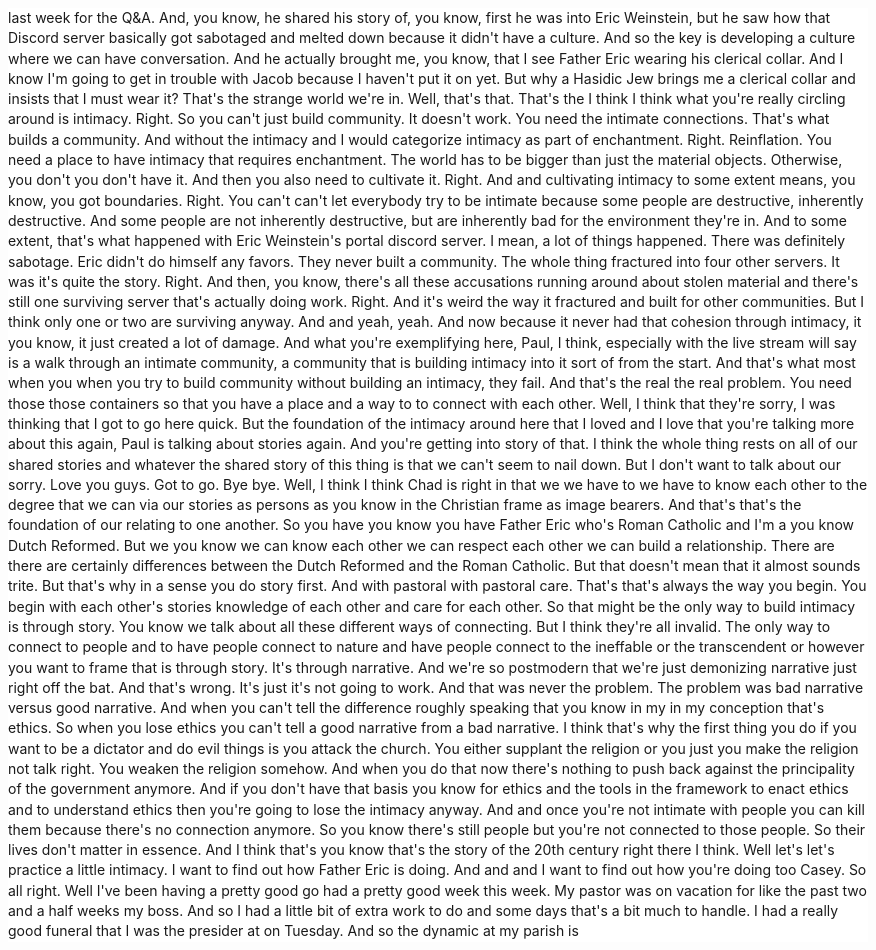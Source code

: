 last week for the Q&A. And, you know, he shared his story of, you know, first he was into Eric Weinstein, but he saw how that Discord server basically got sabotaged and melted down because it didn't have a culture. And so the key is developing a culture where we can have conversation. And he actually brought me, you know, that I see Father Eric wearing his clerical collar. And I know I'm going to get in trouble with Jacob because I haven't put it on yet. But why a Hasidic Jew brings me a clerical collar and insists that I must wear it? That's the strange world we're in. Well, that's that. That's the I think I think what you're really circling around is intimacy. Right. So you can't just build community. It doesn't work. You need the intimate connections. That's what builds a community. And without the intimacy and I would categorize intimacy as part of enchantment. Right. Reinflation. You need a place to have intimacy that requires enchantment. The world has to be bigger than just the material objects. Otherwise, you don't you don't have it. And then you also need to cultivate it. Right. And and cultivating intimacy to some extent means, you know, you got boundaries. Right. You can't can't let everybody try to be intimate because some people are destructive, inherently destructive. And some people are not inherently destructive, but are inherently bad for the environment they're in. And to some extent, that's what happened with Eric Weinstein's portal discord server. I mean, a lot of things happened. There was definitely sabotage. Eric didn't do himself any favors. They never built a community. The whole thing fractured into four other servers. It was it's quite the story. Right. And then, you know, there's all these accusations running around about stolen material and there's still one surviving server that's actually doing work. Right. And it's weird the way it fractured and built for other communities. But I think only one or two are surviving anyway. And and yeah, yeah. And now because it never had that cohesion through intimacy, it you know, it just created a lot of damage. And what you're exemplifying here, Paul, I think, especially with the live stream will say is a walk through an intimate community, a community that is building intimacy into it sort of from the start. And that's what most when you when you try to build community without building an intimacy, they fail. And that's the real the real problem. You need those those containers so that you have a place and a way to to connect with each other. Well, I think that they're sorry, I was thinking that I got to go here quick. But the foundation of the intimacy around here that I loved and I love that you're talking more about this again, Paul is talking about stories again. And you're getting into story of that. I think the whole thing rests on all of our shared stories and whatever the shared story of this thing is that we can't seem to nail down. But I don't want to talk about our sorry. Love you guys. Got to go. Bye bye. Well, I think I think Chad is right in that we we have to we have to know each other to the degree that we can via our stories as persons as you know in the Christian frame as image bearers. And that's that's the foundation of our relating to one another. So you have you know you have Father Eric who's Roman Catholic and I'm a you know Dutch Reformed. But we you know we can know each other we can respect each other we can build a relationship. There are there are certainly differences between the Dutch Reformed and the Roman Catholic. But that doesn't mean that it almost sounds trite. But that's why in a sense you do story first. And with pastoral with pastoral care. That's that's always the way you begin. You begin with each other's stories knowledge of each other and care for each other. So that might be the only way to build intimacy is through story. You know we talk about all these different ways of connecting. But I think they're all invalid. The only way to connect to people and to have people connect to nature and have people connect to the ineffable or the transcendent or however you want to frame that is through story. It's through narrative. And we're so postmodern that we're just demonizing narrative just right off the bat. And that's wrong. It's just it's not going to work. And that was never the problem. The problem was bad narrative versus good narrative. And when you can't tell the difference roughly speaking that you know in my in my conception that's ethics. So when you lose ethics you can't tell a good narrative from a bad narrative. I think that's why the first thing you do if you want to be a dictator and do evil things is you attack the church. You either supplant the religion or you just you make the religion not talk right. You weaken the religion somehow. And when you do that now there's nothing to push back against the principality of the government anymore. And if you don't have that basis you know for ethics and the tools in the framework to enact ethics and to understand ethics then you're going to lose the intimacy anyway. And and once you're not intimate with people you can kill them because there's no connection anymore. So you know there's still people but you're not connected to those people. So their lives don't matter in essence. And I think that's you know that's the story of the 20th century right there I think. Well let's let's practice a little intimacy. I want to find out how Father Eric is doing. And and and I want to find out how you're doing too Casey. So all right. Well I've been having a pretty good go had a pretty good week this week. My pastor was on vacation for like the past two and a half weeks my boss. And so I had a little bit of extra work to do and some days that's a bit much to handle. I had a really good funeral that I was the presider at on Tuesday. And so the dynamic at my parish is
